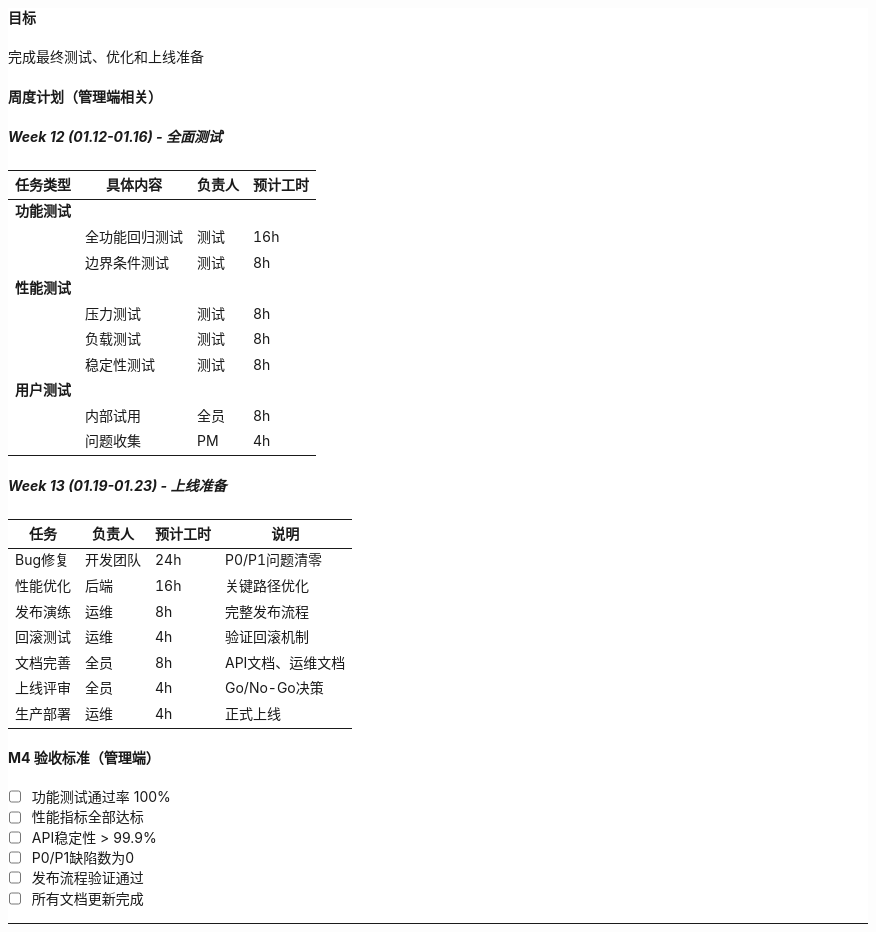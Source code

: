 #### 目标
完成最终测试、优化和上线准备

#### 周度计划（管理端相关）

##### Week 12 (01.12-01.16) - 全面测试
| 任务类型 | 具体内容 | 负责人 | 预计工时 |
|----------|----------|--------|----------|
| **功能测试** | | | |
| | 全功能回归测试 | 测试 | 16h |
| | 边界条件测试 | 测试 | 8h |
| **性能测试** | | | |
| | 压力测试 | 测试 | 8h |
| | 负载测试 | 测试 | 8h |
| | 稳定性测试 | 测试 | 8h |
| **用户测试** | | | |
| | 内部试用 | 全员 | 8h |
| | 问题收集 | PM | 4h |

##### Week 13 (01.19-01.23) - 上线准备
| 任务 | 负责人 | 预计工时 | 说明 |
|------|--------|----------|------|
| Bug修复 | 开发团队 | 24h | P0/P1问题清零 |
| 性能优化 | 后端 | 16h | 关键路径优化 |
| 发布演练 | 运维 | 8h | 完整发布流程 |
| 回滚测试 | 运维 | 4h | 验证回滚机制 |
| 文档完善 | 全员 | 8h | API文档、运维文档 |
| 上线评审 | 全员 | 4h | Go/No-Go决策 |
| 生产部署 | 运维 | 4h | 正式上线 |

#### M4 验收标准（管理端）
- [ ] 功能测试通过率 100%
- [ ] 性能指标全部达标
- [ ] API稳定性 > 99.9%
- [ ] P0/P1缺陷数为0
- [ ] 发布流程验证通过
- [ ] 所有文档更新完成

---
